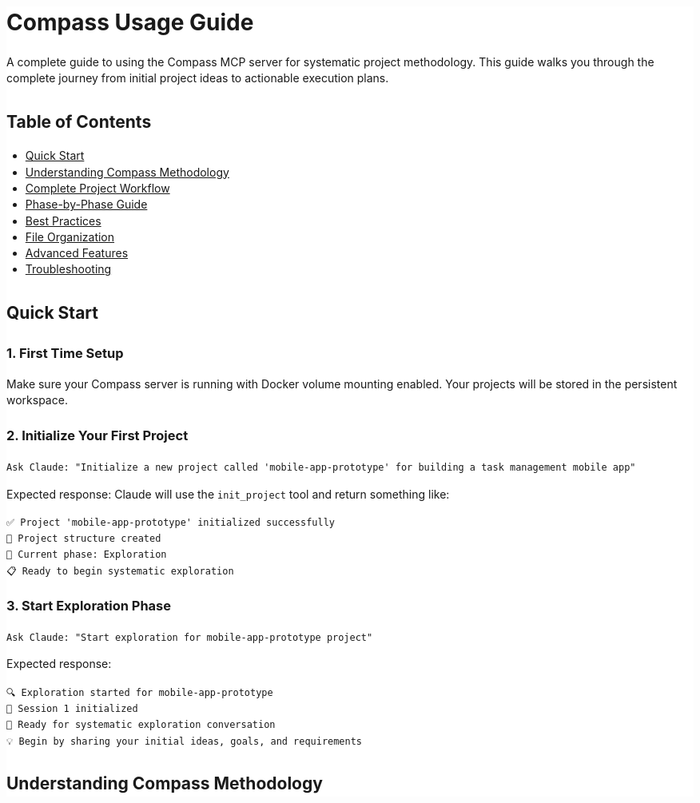 # Compass Usage Guide

A complete guide to using the Compass MCP server for systematic project methodology. This guide walks you through the complete journey from initial project ideas to actionable execution plans.

## Table of Contents
- [Quick Start](#quick-start)
- [Understanding Compass Methodology](#understanding-compass-methodology)
- [Complete Project Workflow](#complete-project-workflow)
- [Phase-by-Phase Guide](#phase-by-phase-guide)
- [Best Practices](#best-practices)
- [File Organization](#file-organization)
- [Advanced Features](#advanced-features)
- [Troubleshooting](#troubleshooting)

## Quick Start

### 1. First Time Setup
Make sure your Compass server is running with Docker volume mounting enabled. Your projects will be stored in the persistent workspace.

### 2. Initialize Your First Project
```
Ask Claude: "Initialize a new project called 'mobile-app-prototype' for building a task management mobile app"
```

Expected response: Claude will use the `init_project` tool and return something like:
```
✅ Project 'mobile-app-prototype' initialized successfully
📁 Project structure created
🎯 Current phase: Exploration
📋 Ready to begin systematic exploration
```

### 3. Start Exploration Phase
```
Ask Claude: "Start exploration for mobile-app-prototype project"
```

Expected response:
```
🔍 Exploration started for mobile-app-prototype
📝 Session 1 initialized
🎯 Ready for systematic exploration conversation
💡 Begin by sharing your initial ideas, goals, and requirements
```

## Understanding Compass Methodology
